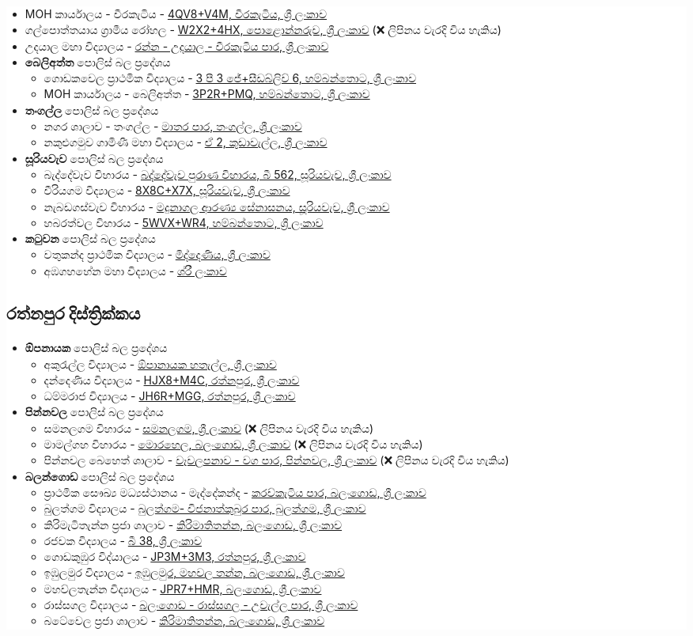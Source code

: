   * MOH කාර්යාලය - වීරකැටිය - [4QV8+V4M, වීරකැටිය, ශ්‍රී ලංකාව](https://www.google.lk/maps/place/6.144703N,80.765287E) 
  * ගල්පොත්තයාය ග්‍රාමීය රෝහල - [W2X2+4HX, පොළොන්නරුව, ශ්‍රී ලංකාව](https://www.google.lk/maps/place/7.947863N,81.00147E) (❌ ලිපිනය වැරදි විය හැකිය) 
  * උදයාල මහා විද්‍යාලය - [රන්න - උදයාල - වීරකැටිය පාර, ශ්‍රී ලංකාව](https://www.google.lk/maps/place/6.142614N,80.811996E) 
* **බෙලිඅත්ත** පොලිස් බල ප්‍රදේශය
  * ගොඩකවෙල ප්‍රාථමික විද්‍යාලය - [3 පී 3 ජේ+සීඩබ්ලිව් 6, හම්බන්තොට, ශ්‍රී ලංකාව](https://www.google.lk/maps/place/6.053547N,80.732271E) 
  * MOH කාර්යාලය - බෙලිඅත්ත - [3P2R+PMQ, හම්බන්තොට, ශ්‍රී ලංකාව](https://www.google.lk/maps/place/6.051828N,80.741735E) 
* **තංගල්ල** පොලිස් බල ප්‍රදේශය
  * නගර ශාලාව - තංගල්ල - [මාතර පාර, තංගල්ල, ශ්‍රී ලංකාව](https://www.google.lk/maps/place/6.026547N,80.795587E) 
  * නකුළුගමුව ගාමිණී මහා විද්‍යාලය - [ඒ 2, කුඩාවැල්ල, ශ්‍රී ලංකාව](https://www.google.lk/maps/place/5.98519N,80.725349E) 
* **සූරියවැව** පොලිස් බල ප්‍රදේශය
  * බැද්දේවෑව විහාරය - [බද්දේවැව පුරාණ විහාරය, බී 562, සූරියවැව, ශ්‍රී ලංකාව](https://www.google.lk/maps/place/6.290443N,81.001121E) 
  * වීරියගම විද්‍යාලය - [8X8C+X7X, සූරියවැව, ශ්‍රී ලංකාව](https://www.google.lk/maps/place/6.317492N,80.970747E) 
  * නැබඩගස්වැව විහාරය - [මදුනාගල ආරණ්‍ය සේනාසනය, සූරියවැව, ශ්‍රී ලංකාව](https://www.google.lk/maps/place/6.246512N,81.004663E) 
  * හබරත්වල විහාරය - [5WVX+WR4, හම්බන්තොට, ශ්‍රී ලංකාව](https://www.google.lk/maps/place/6.194762N,80.94959E) 
* **කටුවන** පොලිස් බල ප්‍රදේශය
  * වතුකන්ද ප්‍රාථමික විද්‍යාලය - [මිද්දෙණිය, ශ්‍රී ලංකාව](https://www.google.lk/maps/place/6.252598N,80.764381E) 
  * අඹගහහේන මහා විද්‍යාලය - [ශ්රී ලංකාව](https://www.google.lk/maps/place/6.240914N,80.659223E) 
## රත්නපුර දිස්ත්‍රික්කය
* **ඕපනායක** පොලිස් බල ප්‍රදේශය
  * අකුරැල්ල විද්‍යාලය - [ඕපානායක හතැල්ල, ශ්‍රී ලංකාව](https://www.google.lk/maps/place/6.580578N,80.632245E) 
  * දන්දෙණිය විද්‍යාලය - [HJX8+M4C, රත්නපුර, ශ්‍රී ලංකාව](https://www.google.lk/maps/place/6.599179N,80.615271E) 
  * ධම්මරාජ විද්‍යාලය - [JH6R+MGG, රත්නපුර, ශ්‍රී ලංකාව](https://www.google.lk/maps/place/6.611693N,80.591317E) 
* **පින්නවල** පොලිස් බල ප්‍රදේශය
  * සමනලගම විහාරය - [සමනලගම, ශ්‍රී ලංකාව](https://www.google.lk/maps/place/6.396523N,80.884128E) (❌ ලිපිනය වැරදි විය හැකිය) 
  * මාමල්ගහ විහාරය - [මොරහෙල, බලංගොඩ, ශ්‍රී ලංකාව](https://www.google.lk/maps/place/6.686418N,80.690929E) (❌ ලිපිනය වැරදි විය හැකිය) 
  * පින්නවල බෙහෙත් ශාලාව - [වෑවලපනාව - වග පාර, පින්නවල, ශ්‍රී ලංකාව](https://www.google.lk/maps/place/6.870229N,80.120206E) (❌ ලිපිනය වැරදි විය හැකිය) 
* **බලන්ගොඩ** පොලිස් බල ප්‍රදේශය
  * ප්‍රාථමික සෞඛ්‍ය මධ්‍යස්ථානය - මැද්දේකන්ද - [කරව්කැටිය පාර, බලංගොඩ, ශ්‍රී ලංකාව](https://www.google.lk/maps/place/6.646112N,80.697879E) 
  * බුලත්ගම විද්‍යාලය - [බුලත්ගම- විජනාත්කුබුර පාර, බුලත්ගම, ශ්‍රී ලංකාව](https://www.google.lk/maps/place/6.67333N,80.682346E) 
  * කිරිමැටිතැන්න ප්‍රජා ශාලාව - [කිරිමාතිතන්න, බලංගොඩ, ශ්‍රී ලංකාව](https://www.google.lk/maps/place/6.631371N,80.724065E) 
  * රජවක විද්‍යාලය - [බී 38, ශ්‍රී ලංකාව](https://www.google.lk/maps/place/6.607202N,80.794259E) 
  * ගොඩකුඹුර විද්යාලය - [JP3M+3M3, රත්නපුර, ශ්‍රී ලංකාව](https://www.google.lk/maps/place/6.602628N,80.734181E) 
  * ඉඹුලමුර විද්‍යාලය - [ඉඹුලමුර, මහවල තන්න, බලංගොඩ, ශ්‍රී ලංකාව](https://www.google.lk/maps/place/6.598426N,80.77315E) 
  * මහව්ලතැන්න විද්‍යාලය - [JPR7+HMR, බලංගොඩ, ශ්‍රී ලංකාව](https://www.google.lk/maps/place/6.641498N,80.714138E) 
  * රාස්සගල විද්‍යාලය - [බලංගොඩ - රාස්සගල - උවැල්ල පාර, ශ්‍රී ලංකාව](https://www.google.lk/maps/place/6.692579N,80.643126E) 
  * බටේවෙල ප්‍රජා ශාලාව - [කිරිමාතිතන්න, බලංගොඩ, ශ්‍රී ලංකාව](https://www.google.lk/maps/place/6.631371N,80.724065E) 